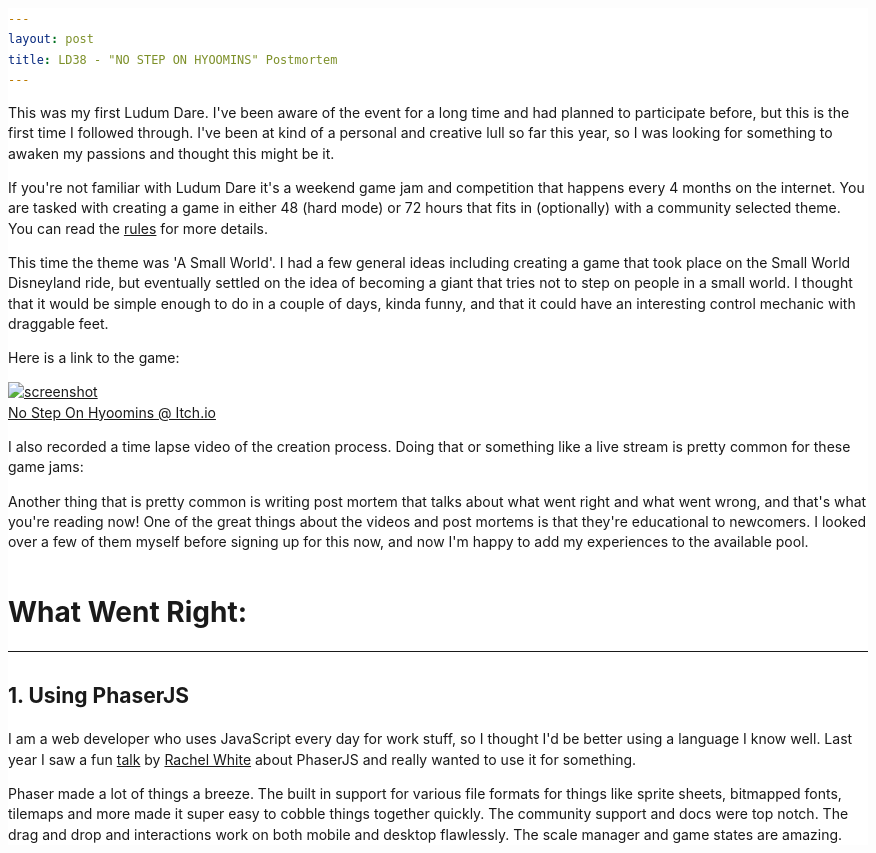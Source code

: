```yaml
---
layout: post
title: LD38 - "NO STEP ON HYOOMINS" Postmortem
---
```


This was my first Ludum Dare. I've been aware of the event for a long time and had planned to participate before, but this is the first time I followed through. I've been at kind of a personal and creative lull so far this year, so I was looking for something to awaken my passions and thought this might be it.

If you're not familiar with Ludum Dare it's a weekend game jam and competition that happens every 4 months on the internet. You are tasked with creating a game in either 48 (hard mode) or 72 hours that fits in (optionally) with a community selected theme. You can read the [rules](http://ludumdare.com/compo/rules/) for more details.

This time the theme was 'A Small World'. I had a few general ideas including creating a game that took place on the Small World Disneyland ride, but eventually settled on the idea of becoming a giant that tries not to step on people in a small world. I thought that it would be simple enough to do in a couple of days, kinda funny, and that it could have an interesting control mechanic with draggable feet.

Here is a link to the game:

[<img src="https://img.itch.zone/aW1hZ2UvMTM4MjczLzYzMjQ1My5wbmc=/315x250%23c/iHvGKb.png" alt="screenshot"><br /> No Step On Hyoomins @ Itch.io](https://makenai.itch.io/no-step-on-hyoomins)

I also recorded a time lapse video of the creation process. Doing that or something like a live stream is pretty common for these game jams:

<iframe width="560" height="315" src="https://www.youtube.com/embed/ZYQxab8NXqo" frameborder="0" allowfullscreen></iframe>

Another thing that is pretty common is writing  post mortem that talks about what went right and what went wrong, and that's what you're reading now! One of the great things about the videos and post mortems is that they're educational to newcomers. I looked over a few of them myself before signing up for this now, and now I'm happy to add my experiences to the available pool.

# What Went Right:
------------------

## 1. Using PhaserJS

I am a web developer who uses JavaScript every day for work stuff, so I thought I'd be better using a language I know well. Last year I saw a fun [talk](https://www.youtube.com/watch?v=2oKSSnEgBDw) by [Rachel White](https://twitter.com/ohhoe) about PhaserJS and really wanted to use it for something.

Phaser made a lot of things a breeze. The built in support for various file formats for things like sprite sheets, bitmapped fonts, tilemaps and more made it super easy to cobble things together quickly. The community support and docs were top notch. The drag and drop and interactions work on both mobile and desktop flawlessly. The scale manager and game states are amazing.
